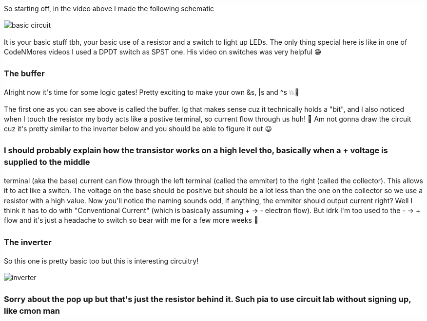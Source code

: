 So starting off, in the video above I made the following schematic

![basic circuit](/images/electronics_101/basic_circuit.png)

It is your basic stuff tbh, your basic use of a resistor and a switch to light up LEDs. 
The only thing special here is like in one of CodeNMores videos I used a DPDT switch as SPST one.
His video on switches was very helpful 😁

### The buffer

Alright now it's time for some logic gates! Pretty exciting to make your own &s, |s and ^s 💥🤯

<video controls width="750" height="500" controls controlsList="nodownload">
    <source src="/api/blog/videoplayback?fileName=buffer-no-audio.mp4"
            type="video/mp4">
</video>

The first one as you can see above is called the buffer. Ig that makes sense cuz it technically holds a "bit", and 
I also noticed when I touch the resistor my body acts like a postive terminal, so current flow through us huh! 🤷‍
Am not gonna draw the circuit cuz it's pretty similar to the inverter below and you should be able to figure it out 😃

### I should probably explain how the transistor works on a high level tho, basically when a + voltage is supplied to the middle 
terminal (aka the base) current can flow through the left terminal (called the emmiter) to the right (called the collector). This allows
it to act like a switch. The voltage on the base should be positive but should be a lot less than the one on the collector 
so we use a resistor with a high value. 
Now you'll notice the naming sounds odd, if anything, the emmiter should output current right?
Well I think it has to do with "Conventional Current" (which is basically assuming + -> - electron flow). But idrk
I'm too used to the - -> + flow and it's just a headache to switch so bear with me for a few more weeks 🤣

### The inverter

<video controls width="750" height="500" controls controlsList="nodownload">
    <source src="/api/blog/videoplayback?fileName=inverter_no_audio.mp4"
            type="video/mp4">
</video>

So this one is pretty basic too but this is interesting circuitry!

![inverter](/images/electronics_101/inverter.png)

### Sorry about the pop up but that's just the resistor behind it. Such pia to use circuit lab without signing up, like cmon man
